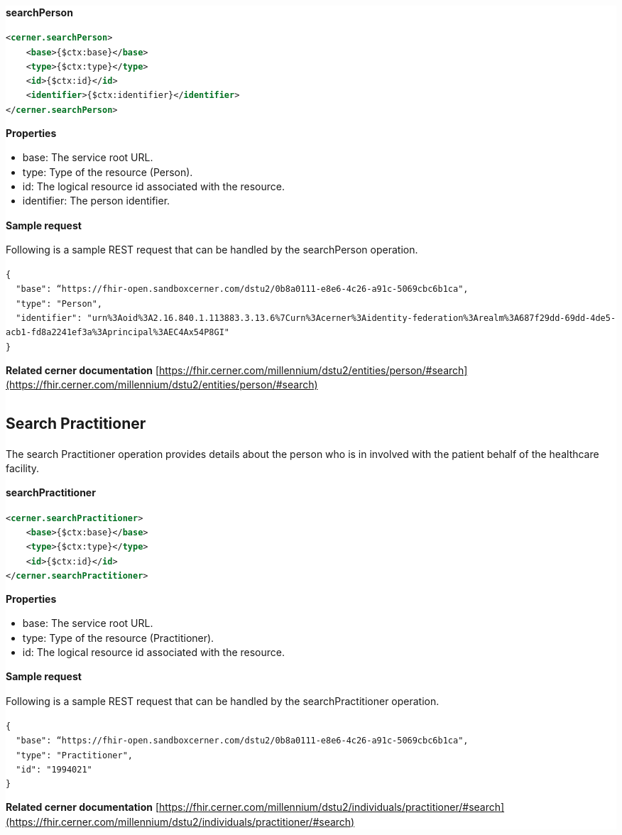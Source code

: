 **searchPerson**
```xml
<cerner.searchPerson>
    <base>{$ctx:base}</base>
    <type>{$ctx:type}</type>
    <id>{$ctx:id}</id>
    <identifier>{$ctx:identifier}</identifier>
</cerner.searchPerson>
```
**Properties**
* base: The service root URL.
* type: Type of the resource (Person).
* id: The logical resource id associated with the resource.
* identifier: The person identifier.

**Sample request**

Following is a sample REST request that can be handled by the searchPerson operation.
```
{
  "base": “https://fhir-open.sandboxcerner.com/dstu2/0b8a0111-e8e6-4c26-a91c-5069cbc6b1ca",
  "type": "Person",
  "identifier": "urn%3Aoid%3A2.16.840.1.113883.3.13.6%7Curn%3Acerner%3Aidentity-federation%3Arealm%3A687f29dd-69dd-4de5-acb1-fd8a2241ef3a%3Aprincipal%3AEC4Ax54P8GI"
}
```
**Related cerner documentation**
[https://fhir.cerner.com/millennium/dstu2/entities/person/#search](https://fhir.cerner.com/millennium/dstu2/entities/person/#search)


## Search Practitioner
The search Practitioner operation provides details about the person who is in involved with the patient behalf of the healthcare facility.

**searchPractitioner**
```xml
<cerner.searchPractitioner>
    <base>{$ctx:base}</base>
    <type>{$ctx:type}</type>
    <id>{$ctx:id}</id>
</cerner.searchPractitioner>
```
**Properties**
* base: The service root URL.
* type: Type of the resource (Practitioner).
* id: The logical resource id associated with the resource.

**Sample request**

Following is a sample REST request that can be handled by the searchPractitioner operation.
```
{
  "base": “https://fhir-open.sandboxcerner.com/dstu2/0b8a0111-e8e6-4c26-a91c-5069cbc6b1ca",
  "type": "Practitioner",
  "id": "1994021"
}
```
**Related cerner documentation**
[https://fhir.cerner.com/millennium/dstu2/individuals/practitioner/#search](https://fhir.cerner.com/millennium/dstu2/individuals/practitioner/#search)
